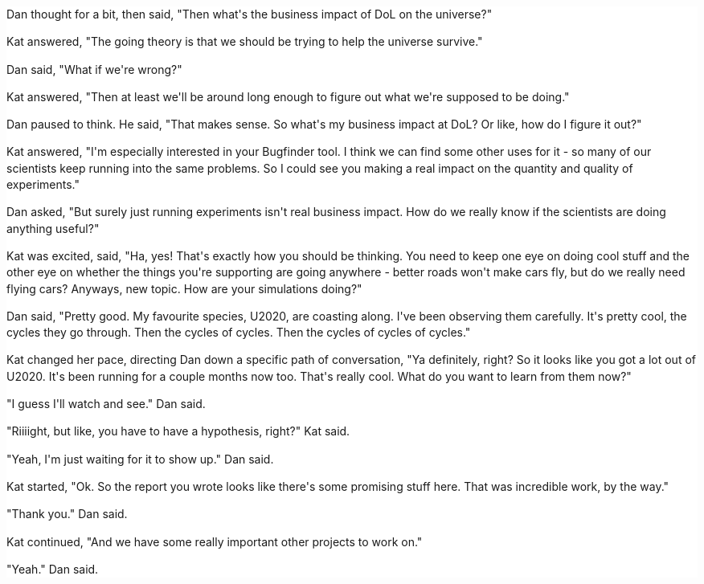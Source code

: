 Dan thought for a bit, then said,
"Then what's the business impact of DoL on the universe?"

Kat answered,
"The going theory is that we should be trying to help the universe survive."

Dan said,
"What if we're wrong?"

Kat answered,
"Then at least we'll be around long enough to figure out what we're supposed to be doing."

Dan paused to think. He said,
"That makes sense. So what's my business impact at DoL? Or like, how do I figure it out?"

Kat answered,
"I'm especially interested in your Bugfinder tool. I think we can find some other uses for it - so many of our scientists keep running into the same problems. So I could see you making a real impact on the quantity and quality of experiments."

Dan asked,
"But surely just running experiments isn't real business impact. How do we really know if the scientists are doing anything useful?"

Kat was excited, said,
"Ha, yes! That's exactly how you should be thinking. You need to keep one eye on doing cool stuff and the other eye on whether the things you're supporting are going anywhere - better roads won't make cars fly, but do we really need flying cars? Anyways, new topic. How are your simulations doing?"

Dan said,
"Pretty good. My favourite species, U2020, are coasting along. I've been observing them carefully. It's pretty cool, the cycles they go through. Then the cycles of cycles. Then the cycles of cycles of cycles."

Kat changed her pace, directing Dan down a specific path of conversation,
"Ya definitely, right? So it looks like you got a lot out of U2020. It's been running for a couple months now too. That's really cool. What do you want to learn from them now?"

"I guess I'll watch and see."
Dan said.

"Riiiight, but like, you have to have a hypothesis, right?"
Kat said.

"Yeah, I'm just waiting for it to show up."
Dan said.

Kat started,
"Ok. So the report you wrote looks like there's some promising stuff here. That was incredible work, by the way."

"Thank you."
Dan said.

Kat continued,
"And we have some really important other projects to work on."

"Yeah."
Dan said.
